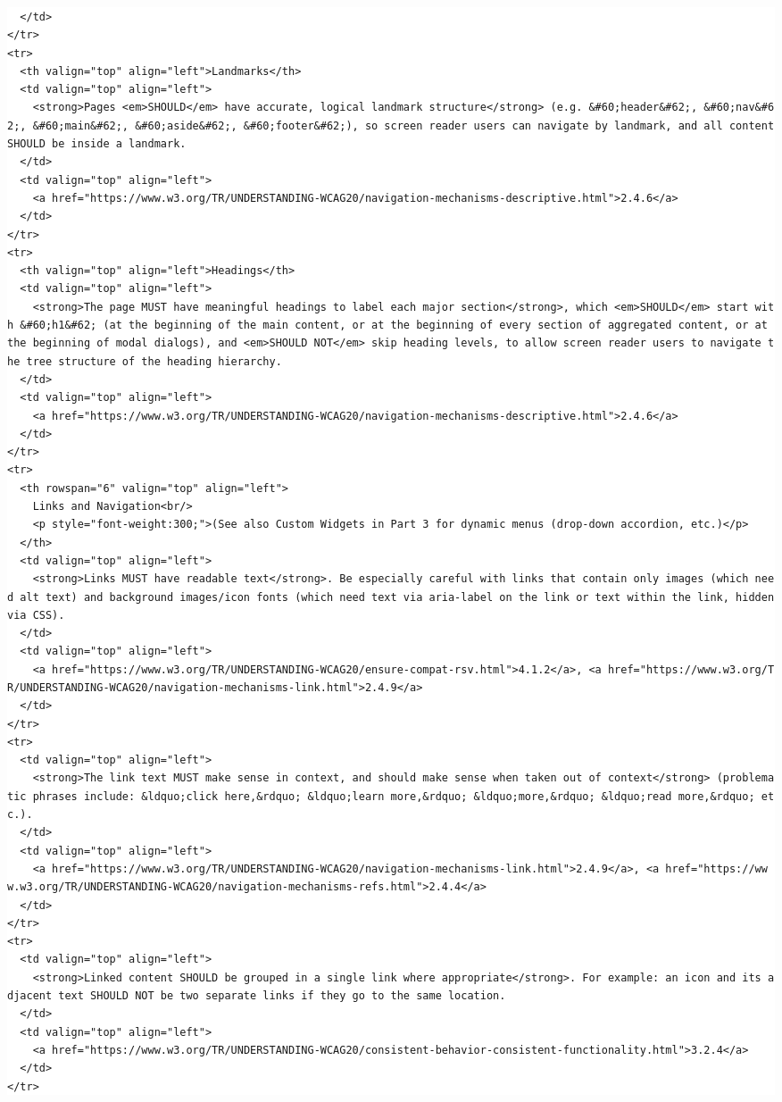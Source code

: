       </td>
    </tr>
    <tr>
      <th valign="top" align="left">Landmarks</th>
      <td valign="top" align="left">
        <strong>Pages <em>SHOULD</em> have accurate, logical landmark structure</strong> (e.g. &#60;header&#62;, &#60;nav&#62;, &#60;main&#62;, &#60;aside&#62;, &#60;footer&#62;), so screen reader users can navigate by landmark, and all content SHOULD be inside a landmark.
      </td>
      <td valign="top" align="left">
        <a href="https://www.w3.org/TR/UNDERSTANDING-WCAG20/navigation-mechanisms-descriptive.html">2.4.6</a>
      </td>
    </tr>
    <tr>
      <th valign="top" align="left">Headings</th>
      <td valign="top" align="left">
        <strong>The page MUST have meaningful headings to label each major section</strong>, which <em>SHOULD</em> start with &#60;h1&#62; (at the beginning of the main content, or at the beginning of every section of aggregated content, or at the beginning of modal dialogs), and <em>SHOULD NOT</em> skip heading levels, to allow screen reader users to navigate the tree structure of the heading hierarchy.
      </td>
      <td valign="top" align="left">
        <a href="https://www.w3.org/TR/UNDERSTANDING-WCAG20/navigation-mechanisms-descriptive.html">2.4.6</a>
      </td>
    </tr>
    <tr>
      <th rowspan="6" valign="top" align="left">
        Links and Navigation<br/>
        <p style="font-weight:300;">(See also Custom Widgets in Part 3 for dynamic menus (drop-down accordion, etc.)</p>
      </th>
      <td valign="top" align="left">
        <strong>Links MUST have readable text</strong>. Be especially careful with links that contain only images (which need alt text) and background images/icon fonts (which need text via aria-label on the link or text within the link, hidden via CSS).
      </td>
      <td valign="top" align="left">
        <a href="https://www.w3.org/TR/UNDERSTANDING-WCAG20/ensure-compat-rsv.html">4.1.2</a>, <a href="https://www.w3.org/TR/UNDERSTANDING-WCAG20/navigation-mechanisms-link.html">2.4.9</a>
      </td>
    </tr>
    <tr>
      <td valign="top" align="left">
        <strong>The link text MUST make sense in context, and should make sense when taken out of context</strong> (problematic phrases include: &ldquo;click here,&rdquo; &ldquo;learn more,&rdquo; &ldquo;more,&rdquo; &ldquo;read more,&rdquo; etc.).
      </td>
      <td valign="top" align="left">
        <a href="https://www.w3.org/TR/UNDERSTANDING-WCAG20/navigation-mechanisms-link.html">2.4.9</a>, <a href="https://www.w3.org/TR/UNDERSTANDING-WCAG20/navigation-mechanisms-refs.html">2.4.4</a>
      </td>
    </tr>
    <tr>
      <td valign="top" align="left">
        <strong>Linked content SHOULD be grouped in a single link where appropriate</strong>. For example: an icon and its adjacent text SHOULD NOT be two separate links if they go to the same location.
      </td>
      <td valign="top" align="left">
        <a href="https://www.w3.org/TR/UNDERSTANDING-WCAG20/consistent-behavior-consistent-functionality.html">3.2.4</a>
      </td>
    </tr>